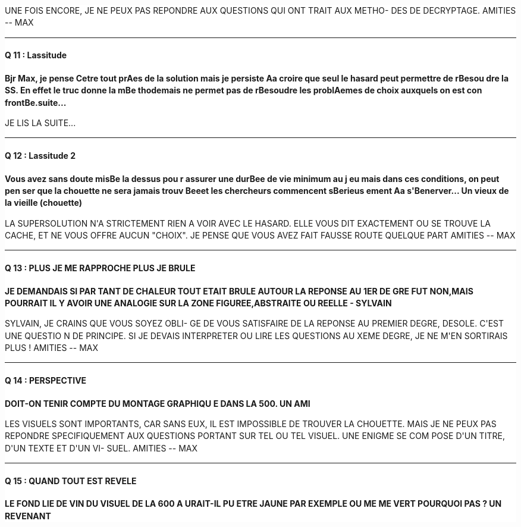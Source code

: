 UNE FOIS ENCORE, JE NE PEUX PAS REPONDRE AUX QUESTIONS QUI ONT TRAIT AUX METHO- DES DE DECRYPTAGE. AMITIES -- MAX

---

#### Q 11 : Lassitude

**Bjr Max, je pense Cetre tout prAes de la  solution
mais je persiste Aa croire que  seul le hasard peut permettre de rBesou
dre la SS. En effet le truc donne la mBe thodemais ne permet pas de
rBesoudre les  problAemes de choix auxquels on est con frontBe.suite...**

JE LIS LA SUITE...

---

#### Q 12 : Lassitude 2

**Vous avez sans doute misBe la dessus pou r assurer une
 durBee de vie minimum au j eu mais dans ces conditions, on peut pen ser
 que la chouette ne sera jamais trouv Beeet les chercheurs commencent
sBerieus ement Aa s'Benerver... Un vieux de la vieille (chouette)**

LA SUPERSOLUTION N'A STRICTEMENT RIEN A VOIR AVEC LE
HASARD. ELLE VOUS DIT EXACTEMENT OU SE TROUVE LA CACHE, ET NE VOUS OFFRE
 AUCUN "CHOIX". JE PENSE QUE VOUS AVEZ FAIT FAUSSE ROUTE QUELQUE PART
AMITIES -- MAX

---

#### Q 13 : PLUS JE ME RAPPROCHE PLUS JE BRULE

**JE DEMANDAIS SI PAR TANT DE CHALEUR TOUT  ETAIT BRULE
AUTOUR LA REPONSE AU 1ER DE GRE FUT NON,MAIS POURRAIT IL Y AVOIR UNE
ANALOGIE SUR LA ZONE FIGUREE,ABSTRAITE  OU REELLE - SYLVAIN**

SYLVAIN, JE CRAINS QUE VOUS SOYEZ OBLI- GE DE VOUS
SATISFAIRE DE LA REPONSE AU PREMIER DEGRE, DESOLE. C'EST UNE QUESTIO N
DE PRINCIPE. SI JE DEVAIS INTERPRETER OU LIRE LES QUESTIONS AU XEME
DEGRE, JE NE M'EN SORTIRAIS PLUS ! AMITIES -- MAX

---

#### Q 14 : PERSPECTIVE

**DOIT-ON TENIR COMPTE DU MONTAGE GRAPHIQU E DANS LA 500. UN AMI**

LES VISUELS SONT IMPORTANTS, CAR SANS EUX, IL EST
IMPOSSIBLE DE TROUVER LA CHOUETTE. MAIS JE NE PEUX PAS REPONDRE
SPECIFIQUEMENT AUX QUESTIONS PORTANT SUR TEL OU TEL VISUEL. UNE ENIGME
SE COM POSE D'UN TITRE, D'UN TEXTE ET D'UN VI- SUEL. AMITIES -- MAX

---

#### Q 15 : QUAND TOUT EST REVELE

**LE FOND LIE DE VIN DU VISUEL DE LA 600 A URAIT-IL PU ETRE JAUNE PAR EXEMPLE OU ME ME VERT POURQUOI PAS ? UN REVENANT**
